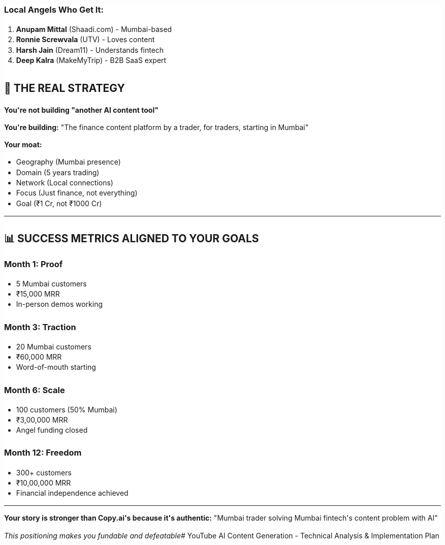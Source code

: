 ### Local Angels Who Get It:
1. **Anupam Mittal** (Shaadi.com) - Mumbai-based
2. **Ronnie Screwvala** (UTV) - Loves content
3. **Harsh Jain** (Dream11) - Understands fintech
4. **Deep Kalra** (MakeMyTrip) - B2B SaaS expert

## 🚀 THE REAL STRATEGY

**You're not building "another AI content tool"**

**You're building:**
"The finance content platform by a trader, for traders, starting in Mumbai"

**Your moat:**
- Geography (Mumbai presence)
- Domain (5 years trading)
- Network (Local connections)
- Focus (Just finance, not everything)
- Goal (₹1 Cr, not ₹1000 Cr)

---

## 📊 SUCCESS METRICS ALIGNED TO YOUR GOALS

### Month 1: Proof
- 5 Mumbai customers
- ₹15,000 MRR
- In-person demos working

### Month 3: Traction
- 20 Mumbai customers
- ₹60,000 MRR
- Word-of-mouth starting

### Month 6: Scale
- 100 customers (50% Mumbai)
- ₹3,00,000 MRR
- Angel funding closed

### Month 12: Freedom
- 300+ customers
- ₹10,00,000 MRR
- Financial independence achieved

---

**Your story is stronger than Copy.ai's because it's authentic:**
"Mumbai trader solving Mumbai fintech's content problem with AI"

*This positioning makes you fundable and defeatable*# YouTube AI Content Generation - Technical Analysis & Implementation Plan
